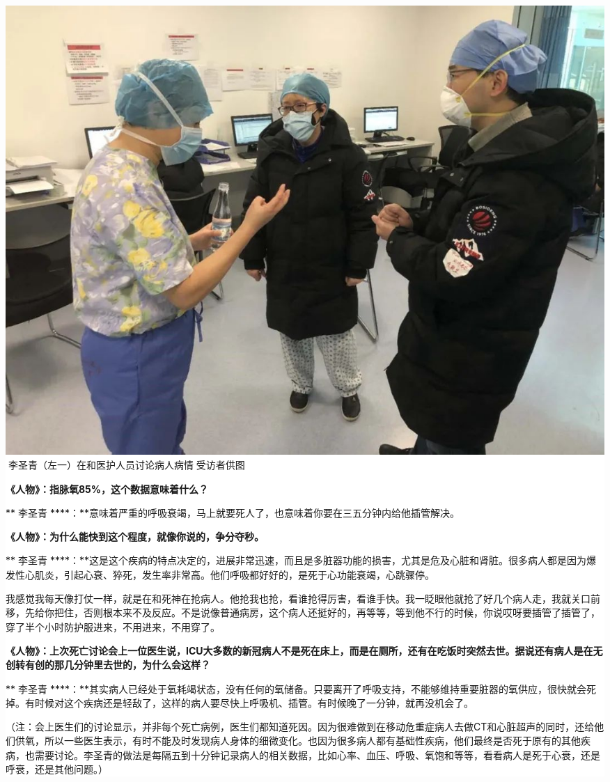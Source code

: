 ![](/images/post/443d625aff2448f0b4dc81d88b3f0af1.jpg) 李圣青（左一）在和医护人员讨论病人病情 受访者供图

**《人物》：指脉氧85%，这个数据意味着什么？**

** 李圣青 ****：**意味着严重的呼吸衰竭，马上就要死人了，也意味着你要在三五分钟内给他插管解决。

**《人物》：为什么能快到这个程度，就像你说的，争分夺秒。**

** 李圣青 ****：**这是这个疾病的特点决定的，进展非常迅速，而且是多脏器功能的损害，尤其是危及心脏和肾脏。很多病人都是因为爆发性心肌炎，引起心衰、猝死，发生率非常高。他们呼吸都好好的，是死于心功能衰竭，心跳骤停。

我感觉我每天像打仗一样，就是在和死神在抢病人。他抢我也抢，看谁抢得厉害，看谁手快。我一眨眼他就抢了好几个病人走，我就关口前移，先给你把住，否则根本来不及反应。不是说像普通病房，这个病人还挺好的，再等等，等到他不行的时候，你说哎呀要插管了插管了，穿了半个小时防护服进来，不用进来，不用穿了。

**《人物》：上次死亡讨论会上一位医生说，ICU大多数的新冠病人不是死在床上，而是在厕所，还有在吃饭时突然去世。据说还有病人是在无创转有创的那几分钟里去世的，为什么会这样？**

** 李圣青 ****：**其实病人已经处于氧耗竭状态，没有任何的氧储备。只要离开了呼吸支持，不能够维持重要脏器的氧供应，很快就会死掉。有时候对这个疾病还是轻敌了，这样的病人要尽快上呼吸机、插管。有时候晚了一分钟，就再没机会了。

（注：会上医生们的讨论显示，并非每个死亡病例，医生们都知道死因。因为很难做到在移动危重症病人去做CT和心脏超声的同时，还给他们供氧，所以一些医生表示，有时不能及时发现病人身体的细微变化。也因为很多病人都有基础性疾病，他们最终是否死于原有的其他疾病，也需要讨论。李圣青的做法是每隔五到十分钟记录病人的相关数据，比如心率、血压、呼吸、氧饱和等等，看看病人是死于心衰，还是呼衰，还是其他问题。）
